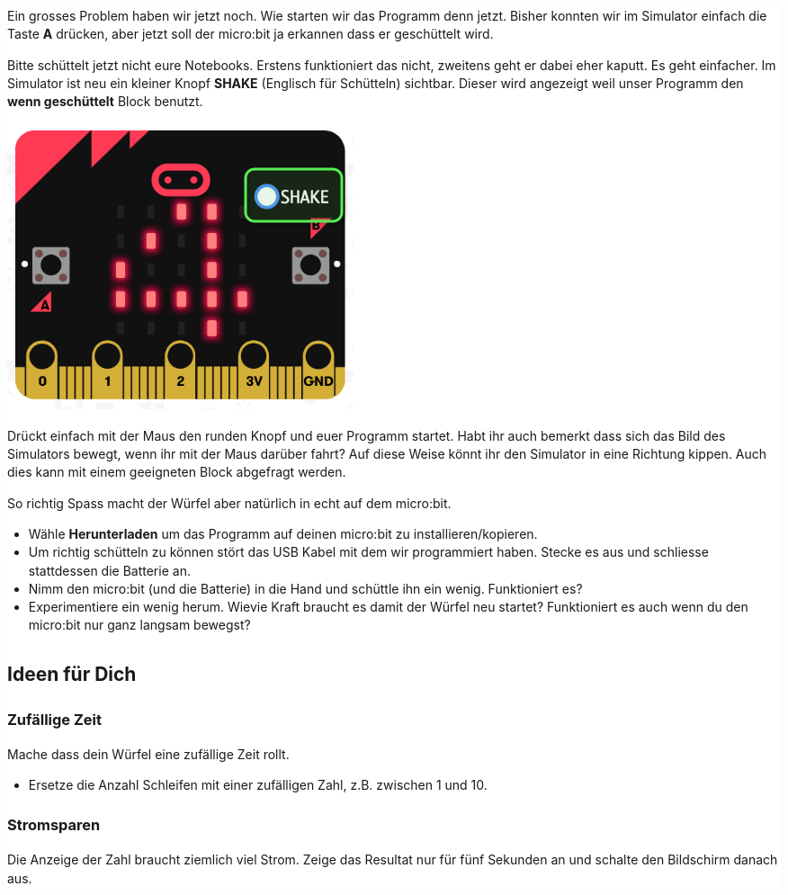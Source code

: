 Ein grosses Problem haben wir jetzt noch. Wie starten wir das Programm denn jetzt. Bisher konnten wir im Simulator einfach die Taste **A** drücken, aber jetzt soll der micro:bit ja erkannen dass er geschüttelt wird.

Bitte schüttelt jetzt nicht eure Notebooks. Erstens funktioniert das nicht, zweitens geht er dabei eher kaputt. Es geht einfacher. Im Simulator ist neu ein kleiner Knopf **SHAKE** (Englisch für Schütteln) sichtbar. Dieser wird angezeigt weil unser Programm den **wenn geschüttelt** Block benutzt.

![](image8.png)


Drückt einfach mit der Maus den runden Knopf und euer Programm startet. Habt ihr auch bemerkt dass sich das Bild des Simulators bewegt, wenn ihr mit der Maus darüber fahrt? Auf diese Weise könnt ihr den Simulator in eine Richtung kippen. Auch dies kann mit einem geeigneten Block abgefragt werden.

So richtig Spass macht der Würfel aber natürlich in echt auf dem micro:bit. 

*   Wähle **Herunterladen** um das Programm auf deinen micro:bit zu installieren/kopieren.
*   Um richtig schütteln zu können stört das USB Kabel mit dem wir programmiert haben. Stecke es aus und schliesse stattdessen die Batterie an.
*   Nimm den micro:bit (und die Batterie) in die Hand und schüttle ihn ein wenig. Funktioniert es?
*   Experimentiere ein wenig herum. Wievie Kraft braucht es damit der Würfel neu startet? Funktioniert es auch wenn du den micro:bit nur ganz langsam bewegst?



## Ideen für Dich

### Zufällige Zeit

Mache dass dein Würfel eine zufällige Zeit rollt. 
*   Ersetze die Anzahl Schleifen mit einer zufälligen Zahl, z.B. zwischen 1 und 10.


### Stromsparen

Die Anzeige der Zahl braucht ziemlich viel Strom. Zeige das Resultat nur für fünf Sekunden an und schalte den Bildschirm danach aus.
